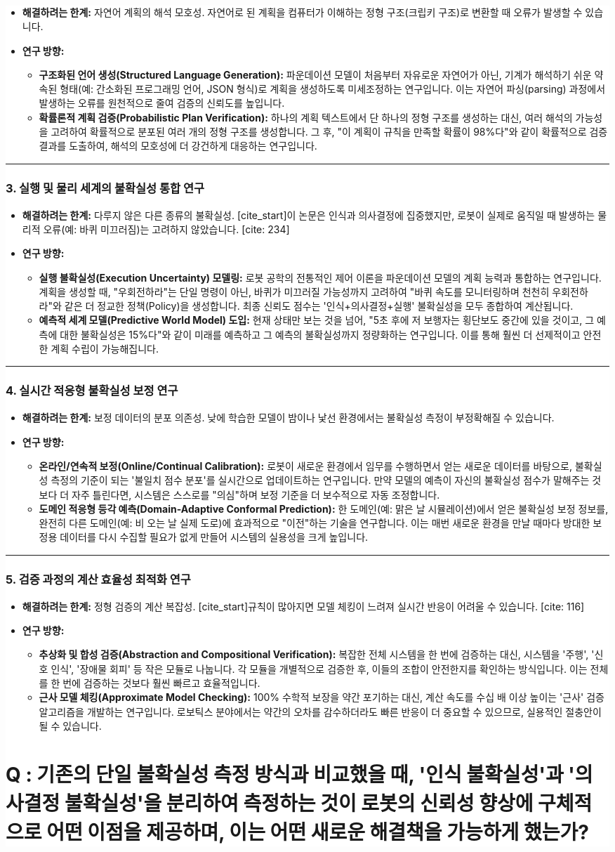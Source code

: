 * **해결하려는 한계:** 자연어 계획의 해석 모호성. 자연어로 된 계획을 컴퓨터가 이해하는 정형 구조(크립키 구조)로 변환할 때 오류가 발생할 수 있습니다.

* **연구 방향:**
    * **구조화된 언어 생성(Structured Language Generation):** 파운데이션 모델이 처음부터 자유로운 자연어가 아닌, 기계가 해석하기 쉬운 약속된 형태(예: 간소화된 프로그래밍 언어, JSON 형식)로 계획을 생성하도록 미세조정하는 연구입니다. 이는 자연어 파싱(parsing) 과정에서 발생하는 오류를 원천적으로 줄여 검증의 신뢰도를 높입니다.
    * **확률론적 계획 검증(Probabilistic Plan Verification):** 하나의 계획 텍스트에서 단 하나의 정형 구조를 생성하는 대신, 여러 해석의 가능성을 고려하여 확률적으로 분포된 여러 개의 정형 구조를 생성합니다. 그 후, "이 계획이 규칙을 만족할 확률이 98%다"와 같이 확률적으로 검증 결과를 도출하여, 해석의 모호성에 더 강건하게 대응하는 연구입니다.

---

### **3. 실행 및 물리 세계의 불확실성 통합 연구**

* **해결하려는 한계:** 다루지 않은 다른 종류의 불확실성. [cite_start]이 논문은 인식과 의사결정에 집중했지만, 로봇이 실제로 움직일 때 발생하는 물리적 오류(예: 바퀴 미끄러짐)는 고려하지 않았습니다. [cite: 234]

* **연구 방향:**
    * **실행 불확실성(Execution Uncertainty) 모델링:** 로봇 공학의 전통적인 제어 이론을 파운데이션 모델의 계획 능력과 통합하는 연구입니다. 계획을 생성할 때, "우회전하라"는 단일 명령이 아닌, 바퀴가 미끄러질 가능성까지 고려하여 "바퀴 속도를 모니터링하며 천천히 우회전하라"와 같은 더 정교한 정책(Policy)을 생성합니다. 최종 신뢰도 점수는 '인식+의사결정+실행' 불확실성을 모두 종합하여 계산됩니다.
    * **예측적 세계 모델(Predictive World Model) 도입:** 현재 상태만 보는 것을 넘어, "5초 후에 저 보행자는 횡단보도 중간에 있을 것이고, 그 예측에 대한 불확실성은 15%다"와 같이 미래를 예측하고 그 예측의 불확실성까지 정량화하는 연구입니다. 이를 통해 훨씬 더 선제적이고 안전한 계획 수립이 가능해집니다.

---

### **4. 실시간 적응형 불확실성 보정 연구**

* **해결하려는 한계:** 보정 데이터의 분포 의존성. 낮에 학습한 모델이 밤이나 낯선 환경에서는 불확실성 측정이 부정확해질 수 있습니다.

* **연구 방향:**
    * **온라인/연속적 보정(Online/Continual Calibration):** 로봇이 새로운 환경에서 임무를 수행하면서 얻는 새로운 데이터를 바탕으로, 불확실성 측정의 기준이 되는 '불일치 점수 분포'를 실시간으로 업데이트하는 연구입니다. 만약 모델의 예측이 자신의 불확실성 점수가 말해주는 것보다 더 자주 틀린다면, 시스템은 스스로를 "의심"하며 보정 기준을 더 보수적으로 자동 조정합니다.
    * **도메인 적응형 등각 예측(Domain-Adaptive Conformal Prediction):** 한 도메인(예: 맑은 날 시뮬레이션)에서 얻은 불확실성 보정 정보를, 완전히 다른 도메인(예: 비 오는 날 실제 도로)에 효과적으로 "이전"하는 기술을 연구합니다. 이는 매번 새로운 환경을 만날 때마다 방대한 보정용 데이터를 다시 수집할 필요가 없게 만들어 시스템의 실용성을 크게 높입니다.

---

### **5. 검증 과정의 계산 효율성 최적화 연구**

* **해결하려는 한계:** 정형 검증의 계산 복잡성. [cite_start]규칙이 많아지면 모델 체킹이 느려져 실시간 반응이 어려울 수 있습니다. [cite: 116]

* **연구 방향:**
    * **추상화 및 합성 검증(Abstraction and Compositional Verification):** 복잡한 전체 시스템을 한 번에 검증하는 대신, 시스템을 '주행', '신호 인식', '장애물 회피' 등 작은 모듈로 나눕니다. 각 모듈을 개별적으로 검증한 후, 이들의 조합이 안전한지를 확인하는 방식입니다. 이는 전체를 한 번에 검증하는 것보다 훨씬 빠르고 효율적입니다.
    * **근사 모델 체킹(Approximate Model Checking):** 100% 수학적 보장을 약간 포기하는 대신, 계산 속도를 수십 배 이상 높이는 '근사' 검증 알고리즘을 개발하는 연구입니다. 로보틱스 분야에서는 약간의 오차를 감수하더라도 빠른 반응이 더 중요할 수 있으므로, 실용적인 절충안이 될 수 있습니다.


# Q : 기존의 단일 불확실성 측정 방식과 비교했을 때, '인식 불확실성'과 '의사결정 불확실성'을 분리하여 측정하는 것이 로봇의 신뢰성 향상에 구체적으로 어떤 이점을 제공하며, 이는 어떤 새로운 해결책을 가능하게 했는가?
